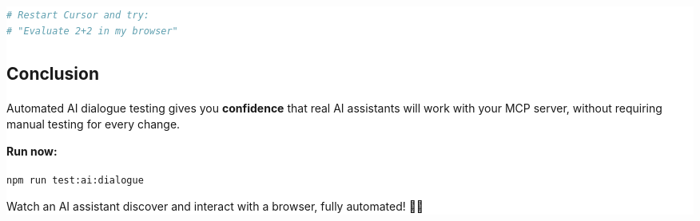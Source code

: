 ```bash
# Restart Cursor and try:
# "Evaluate 2+2 in my browser"
```

## Conclusion

Automated AI dialogue testing gives you **confidence** that real AI assistants will work with your MCP server, without requiring manual testing for every change.

**Run now:**
```bash
npm run test:ai:dialogue
```

Watch an AI assistant discover and interact with a browser, fully automated! 🤖🚀


